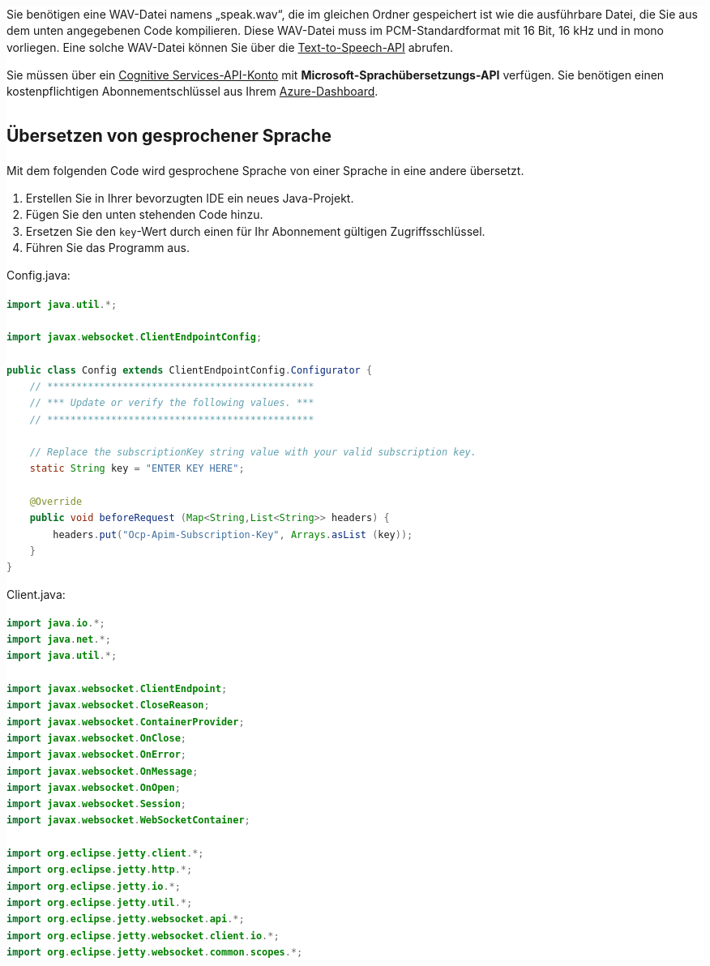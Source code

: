 Sie benötigen eine WAV-Datei namens „speak.wav“, die im gleichen Ordner gespeichert ist wie die ausführbare Datei, die Sie aus dem unten angegebenen Code kompilieren. Diese WAV-Datei muss im PCM-Standardformat mit 16 Bit, 16 kHz und in mono vorliegen. Eine solche WAV-Datei können Sie über die [Text-to-Speech-API](https://docs.microsoft.com/azure/cognitive-services/speech-service/rest-apis#text-to-speech) abrufen.

Sie müssen über ein [Cognitive Services-API-Konto](https://docs.microsoft.com/azure/cognitive-services/cognitive-services-apis-create-account) mit **Microsoft-Sprachübersetzungs-API** verfügen. Sie benötigen einen kostenpflichtigen Abonnementschlüssel aus Ihrem [Azure-Dashboard](https://portal.azure.com/#create/Microsoft.CognitiveServices).

## <a name="translate-speech"></a>Übersetzen von gesprochener Sprache

Mit dem folgenden Code wird gesprochene Sprache von einer Sprache in eine andere übersetzt.

1. Erstellen Sie in Ihrer bevorzugten IDE ein neues Java-Projekt.
2. Fügen Sie den unten stehenden Code hinzu.
3. Ersetzen Sie den `key`-Wert durch einen für Ihr Abonnement gültigen Zugriffsschlüssel.
4. Führen Sie das Programm aus.

Config.java:

```java
import java.util.*;

import javax.websocket.ClientEndpointConfig;

public class Config extends ClientEndpointConfig.Configurator {
    // **********************************************
    // *** Update or verify the following values. ***
    // **********************************************

    // Replace the subscriptionKey string value with your valid subscription key.
    static String key = "ENTER KEY HERE";

    @Override
    public void beforeRequest (Map<String,List<String>> headers) {
        headers.put("Ocp-Apim-Subscription-Key", Arrays.asList (key));
    }
}
```

Client.java:

```java
import java.io.*;
import java.net.*;
import java.util.*;

import javax.websocket.ClientEndpoint;
import javax.websocket.CloseReason;
import javax.websocket.ContainerProvider;
import javax.websocket.OnClose;
import javax.websocket.OnError;
import javax.websocket.OnMessage;
import javax.websocket.OnOpen;
import javax.websocket.Session;
import javax.websocket.WebSocketContainer;

import org.eclipse.jetty.client.*;
import org.eclipse.jetty.http.*;
import org.eclipse.jetty.io.*;
import org.eclipse.jetty.util.*;
import org.eclipse.jetty.websocket.api.*;
import org.eclipse.jetty.websocket.client.io.*;
import org.eclipse.jetty.websocket.common.scopes.*;
```